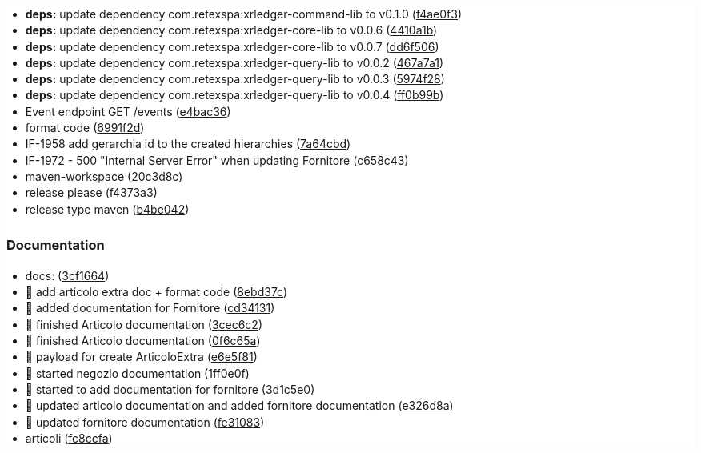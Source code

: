 * **deps:** update dependency com.retexspa:xrledger-command-lib to v0.1.0 ([f4ae0f3](https://github.com/retex-iconic/iconic.xr.xrmsledger/commit/f4ae0f356ff4d0fb2d05a15862e567522f958b01))
* **deps:** update dependency com.retexspa:xrledger-core-lib to v0.0.6 ([4410a1b](https://github.com/retex-iconic/iconic.xr.xrmsledger/commit/4410a1b724e9a041a35259997c926183fc4136d2))
* **deps:** update dependency com.retexspa:xrledger-core-lib to v0.0.7 ([dd6f506](https://github.com/retex-iconic/iconic.xr.xrmsledger/commit/dd6f506e01fca8fb4bae32265d112ca8cb2a75da))
* **deps:** update dependency com.retexspa:xrledger-query-lib to v0.0.2 ([467a7a1](https://github.com/retex-iconic/iconic.xr.xrmsledger/commit/467a7a1af00160d59ace4e3a66a1fe9f322d66cc))
* **deps:** update dependency com.retexspa:xrledger-query-lib to v0.0.3 ([5974f28](https://github.com/retex-iconic/iconic.xr.xrmsledger/commit/5974f2830b042e89747c368d7a2bdb2be2f7eaf4))
* **deps:** update dependency com.retexspa:xrledger-query-lib to v0.0.4 ([ff0b99b](https://github.com/retex-iconic/iconic.xr.xrmsledger/commit/ff0b99be1cb0170bb05aeefcf2744256ef2d42db))
* Event endpoint GET /events ([e4bac36](https://github.com/retex-iconic/iconic.xr.xrmsledger/commit/e4bac3631564a129b03b4a3e7d57dfb441012e19))
* format code ([6991f2d](https://github.com/retex-iconic/iconic.xr.xrmsledger/commit/6991f2d10c9bcdb2cfadfa516e4fd068b9ca3971))
* IF-1958 add gerarchia id to the created hierarchies ([7a64cbd](https://github.com/retex-iconic/iconic.xr.xrmsledger/commit/7a64cbd7f8f3c3f0056d967f262d668c9e5b5b15))
* IF-1972 -  500 "Internal Server Error" when updating Fornitore ([c658c43](https://github.com/retex-iconic/iconic.xr.xrmsledger/commit/c658c43f4c9f165e41a2d992c2df0725fadd145d))
* maven-workspace ([20c3d8c](https://github.com/retex-iconic/iconic.xr.xrmsledger/commit/20c3d8cd4a0de5f0ed93f4e82422419d66d5db93))
* release please ([f4373a3](https://github.com/retex-iconic/iconic.xr.xrmsledger/commit/f4373a382a70add1da691f2e7e22a7e9a2ac7290))
* release type maven ([b4be042](https://github.com/retex-iconic/iconic.xr.xrmsledger/commit/b4be0428e35d1385383aacb308aefe12d0e47dbb))


### Documentation

* docs:  ([3cf1664](https://github.com/retex-iconic/iconic.xr.xrmsledger/commit/3cf16640d3c4006974ba2681910b33c680db42fc))
* :memo: add articolo extra doc + format code ([8ebd37c](https://github.com/retex-iconic/iconic.xr.xrmsledger/commit/8ebd37c07c5f740d2fab51ba1815a422417b221c))
* :memo: added documentation for Fornitore ([cd34131](https://github.com/retex-iconic/iconic.xr.xrmsledger/commit/cd34131e12f2b0e78c79a1fe5986f0e8ed92bf49))
* :memo: finished Articolo documentation ([3cec6c2](https://github.com/retex-iconic/iconic.xr.xrmsledger/commit/3cec6c2ceb49508e52248001d9e4a0274a014751))
* :memo: finished Articolo documentation ([0f6c65a](https://github.com/retex-iconic/iconic.xr.xrmsledger/commit/0f6c65a29339d8cdb09d11c9ac6ac32e33553f5a))
* :memo: payload for create ArticoloExtra ([e6e5f81](https://github.com/retex-iconic/iconic.xr.xrmsledger/commit/e6e5f81ffd2691497470823d8c9ceead689e1bcd))
* :memo: started negozio documentation ([1ff0e0f](https://github.com/retex-iconic/iconic.xr.xrmsledger/commit/1ff0e0fd4b9c54d44008f7efc8e005329d354fa2))
* :memo: started to add documentation for fornitore ([3d1c5e0](https://github.com/retex-iconic/iconic.xr.xrmsledger/commit/3d1c5e031ca301cc9fb54f9bf3acca948a771eee))
* :memo: updated articolo documentation and added fornitore documentation ([e326d8a](https://github.com/retex-iconic/iconic.xr.xrmsledger/commit/e326d8af51f64e90fae237f6e9ff28b0ee8c5ddb))
* :memo: updated fornitore documentation ([fe31083](https://github.com/retex-iconic/iconic.xr.xrmsledger/commit/fe31083bf96fe7a46f6111b84143ce2a2d1fcad3))
* articoli ([fc8ccfa](https://github.com/retex-iconic/iconic.xr.xrmsledger/commit/fc8ccfa30626ac9a4034685001d2e887aebb5b0c))
